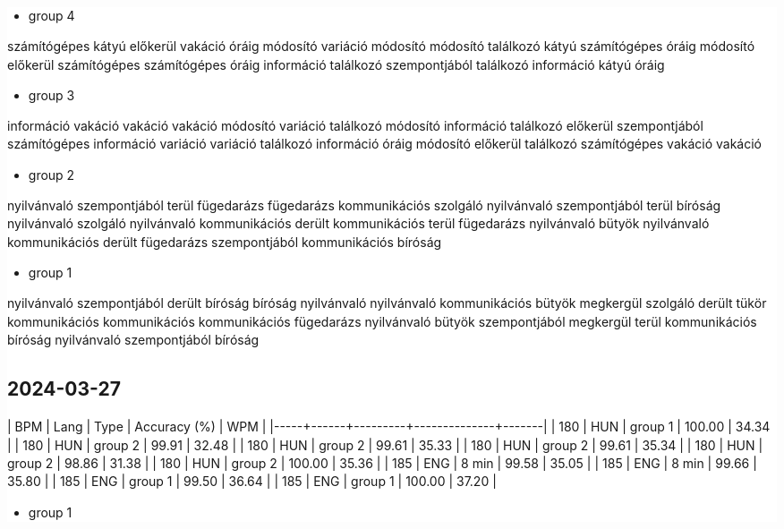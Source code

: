 - group 4

számítógépes kátyú előkerül vakáció óráig módosító variáció módosító
módosító találkozó kátyú számítógépes óráig módosító előkerül
számítógépes számítógépes óráig információ találkozó szempontjából
találkozó információ kátyú óráig

- group 3

információ vakáció vakáció vakáció módosító variáció találkozó
módosító információ találkozó előkerül szempontjából számítógépes
információ variáció variáció találkozó információ óráig módosító
előkerül találkozó számítógépes vakáció vakáció

- group 2

nyilvánvaló szempontjából terül fügedarázs fügedarázs kommunikációs
szolgáló nyilvánvaló szempontjából terül bíróság nyilvánvaló szolgáló
nyilvánvaló kommunikációs derült kommunikációs terül fügedarázs
nyilvánvaló bütyök nyilvánvaló kommunikációs derült fügedarázs
szempontjából kommunikációs bíróság

- group 1

nyilvánvaló szempontjából derült bíróság bíróság nyilvánvaló
nyilvánvaló kommunikációs bütyök megkergül szolgáló derült tükör
kommunikációs kommunikációs kommunikációs fügedarázs nyilvánvaló
bütyök szempontjából megkergül terül kommunikációs bíróság nyilvánvaló
szempontjából bíróság


2024-03-27
----------

| BPM | Lang | Type    | Accuracy (%) |   WPM |
|-----+------+---------+--------------+-------|
| 180 | HUN  | group 1 |       100.00 | 34.34 |
| 180 | HUN  | group 2 |        99.91 | 32.48 |
| 180 | HUN  | group 2 |        99.61 | 35.33 |
| 180 | HUN  | group 2 |        99.61 | 35.34 |
| 180 | HUN  | group 2 |        98.86 | 31.38 |
| 180 | HUN  | group 2 |       100.00 | 35.36 |
| 185 | ENG  | 8 min   |        99.58 | 35.05 |
| 185 | ENG  | 8 min   |        99.66 | 35.80 |
| 185 | ENG  | group 1 |        99.50 | 36.64 |
| 185 | ENG  | group 1 |       100.00 | 37.20 |

- group 1
